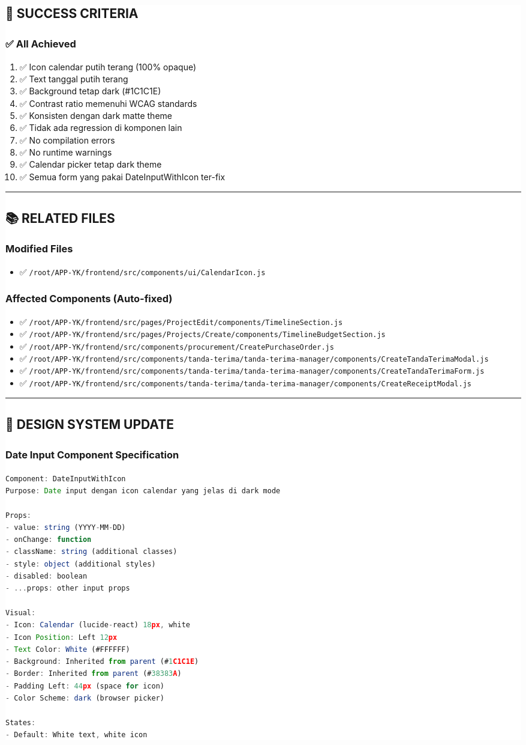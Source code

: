 
## 🎯 SUCCESS CRITERIA

### ✅ All Achieved
1. ✅ Icon calendar putih terang (100% opaque)
2. ✅ Text tanggal putih terang
3. ✅ Background tetap dark (#1C1C1E)
4. ✅ Contrast ratio memenuhi WCAG standards
5. ✅ Konsisten dengan dark matte theme
6. ✅ Tidak ada regression di komponen lain
7. ✅ No compilation errors
8. ✅ No runtime warnings
9. ✅ Calendar picker tetap dark theme
10. ✅ Semua form yang pakai DateInputWithIcon ter-fix

---

## 📚 RELATED FILES

### Modified Files
- ✅ `/root/APP-YK/frontend/src/components/ui/CalendarIcon.js`

### Affected Components (Auto-fixed)
- ✅ `/root/APP-YK/frontend/src/pages/ProjectEdit/components/TimelineSection.js`
- ✅ `/root/APP-YK/frontend/src/pages/Projects/Create/components/TimelineBudgetSection.js`
- ✅ `/root/APP-YK/frontend/src/components/procurement/CreatePurchaseOrder.js`
- ✅ `/root/APP-YK/frontend/src/components/tanda-terima/tanda-terima-manager/components/CreateTandaTerimaModal.js`
- ✅ `/root/APP-YK/frontend/src/components/tanda-terima/tanda-terima-manager/components/CreateTandaTerimaForm.js`
- ✅ `/root/APP-YK/frontend/src/components/tanda-terima/tanda-terima-manager/components/CreateReceiptModal.js`

---

## 🎨 DESIGN SYSTEM UPDATE

### Date Input Component Specification
```javascript
Component: DateInputWithIcon
Purpose: Date input dengan icon calendar yang jelas di dark mode

Props:
- value: string (YYYY-MM-DD)
- onChange: function
- className: string (additional classes)
- style: object (additional styles)
- disabled: boolean
- ...props: other input props

Visual:
- Icon: Calendar (lucide-react) 18px, white
- Icon Position: Left 12px
- Text Color: White (#FFFFFF)
- Background: Inherited from parent (#1C1C1E)
- Border: Inherited from parent (#38383A)
- Padding Left: 44px (space for icon)
- Color Scheme: dark (browser picker)

States:
- Default: White text, white icon
```